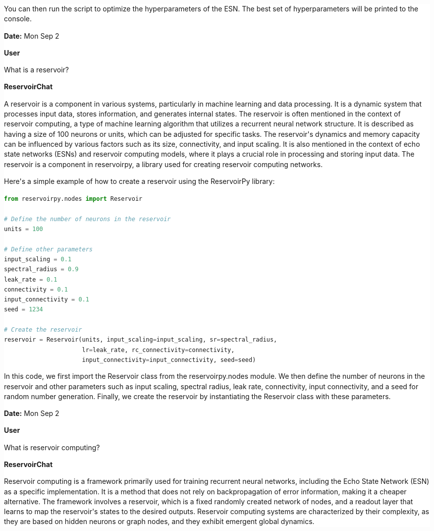 You can then run the script to optimize the hyperparameters of the ESN. The best set of hyperparameters will be printed to the console.

**Date:** Mon Sep 2

**User**

What is a reservoir?

**ReservoirChat**

 A reservoir is a component in various systems, particularly in machine learning and data processing. It is a dynamic system that processes input data, stores information, and generates internal states. The reservoir is often mentioned in the context of reservoir computing, a type of machine learning algorithm that utilizes a recurrent neural network structure. It is described as having a size of 100 neurons or units, which can be adjusted for specific tasks. The reservoir's dynamics and memory capacity can be influenced by various factors such as its size, connectivity, and input scaling. It is also mentioned in the context of echo state networks (ESNs) and reservoir computing models, where it plays a crucial role in processing and storing input data. The reservoir is a component in reservoirpy, a library used for creating reservoir computing networks.

Here's a simple example of how to create a reservoir using the ReservoirPy library:

```python
from reservoirpy.nodes import Reservoir

# Define the number of neurons in the reservoir
units = 100

# Define other parameters
input_scaling = 0.1
spectral_radius = 0.9
leak_rate = 0.1
connectivity = 0.1
input_connectivity = 0.1
seed = 1234

# Create the reservoir
reservoir = Reservoir(units, input_scaling=input_scaling, sr=spectral_radius,
                      lr=leak_rate, rc_connectivity=connectivity,
                      input_connectivity=input_connectivity, seed=seed)
```

In this code, we first import the Reservoir class from the reservoirpy.nodes module. We then define the number of neurons in the reservoir and other parameters such as input scaling, spectral radius, leak rate, connectivity, input connectivity, and a seed for random number generation. Finally, we create the reservoir by instantiating the Reservoir class with these parameters.

**Date:** Mon Sep 2

**User**

What is reservoir computing?

**ReservoirChat**

 Reservoir computing is a framework primarily used for training recurrent neural networks, including the Echo State Network (ESN) as a specific implementation. It is a method that does not rely on backpropagation of error information, making it a cheaper alternative. The framework involves a reservoir, which is a fixed randomly created network of nodes, and a readout layer that learns to map the reservoir's states to the desired outputs. Reservoir computing systems are characterized by their complexity, as they are based on hidden neurons or graph nodes, and they exhibit emergent global dynamics.
